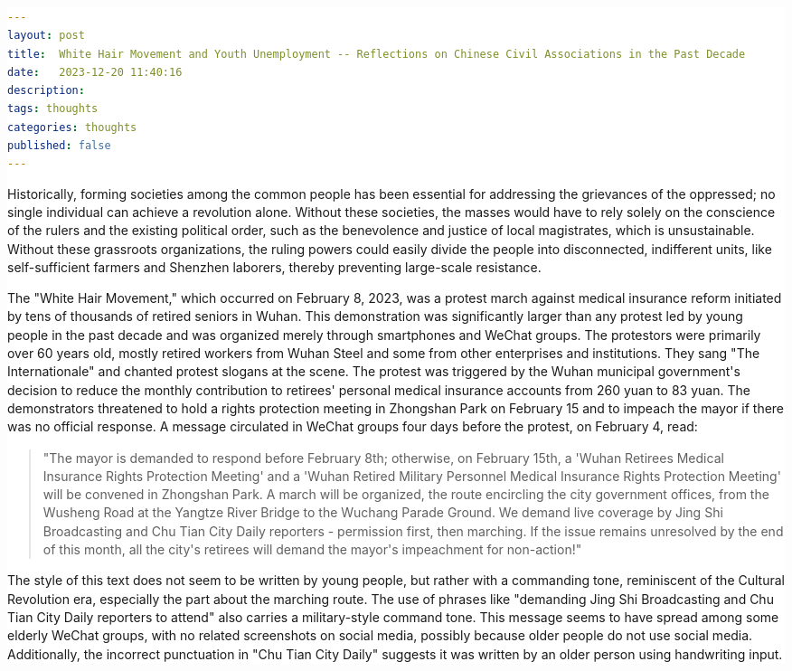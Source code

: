 ```yaml
---
layout: post
title:  White Hair Movement and Youth Unemployment -- Reflections on Chinese Civil Associations in the Past Decade
date:   2023-12-20 11:40:16
description: 
tags: thoughts
categories: thoughts
published: false
---
```



Historically, forming societies among the common people has been essential for addressing the grievances of the oppressed; no single individual can achieve a revolution alone. Without these societies, the masses would have to rely solely on the conscience of the rulers and the existing political order, such as the benevolence and justice of local magistrates, which is unsustainable. Without these grassroots organizations, the ruling powers could easily divide the people into disconnected, indifferent units, like self-sufficient farmers and Shenzhen laborers, thereby preventing large-scale resistance.

The "White Hair Movement," which occurred on February 8, 2023, was a protest march against medical insurance reform initiated by tens of thousands of retired seniors in Wuhan. This demonstration was significantly larger than any protest led by young people in the past decade and was organized merely through smartphones and WeChat groups. The protestors were primarily over 60 years old, mostly retired workers from Wuhan Steel and some from other enterprises and institutions. They sang "The Internationale" and chanted protest slogans at the scene. The protest was triggered by the Wuhan municipal government's decision to reduce the monthly contribution to retirees' personal medical insurance accounts from 260 yuan to 83 yuan. The demonstrators threatened to hold a rights protection meeting in Zhongshan Park on February 15 and to impeach the mayor if there was no official response. A message circulated in WeChat groups four days before the protest, on February 4, read:

> "The mayor is demanded to respond before February 8th; otherwise, on February 15th, a 'Wuhan Retirees Medical Insurance Rights Protection Meeting' and a 'Wuhan Retired Military Personnel Medical Insurance Rights Protection Meeting' will be convened in Zhongshan Park. A march will be organized, the route encircling the city government offices, from the Wusheng Road at the Yangtze River Bridge to the Wuchang Parade Ground. We demand live coverage by Jing Shi Broadcasting and Chu Tian City Daily reporters - permission first, then marching. If the issue remains unresolved by the end of this month, all the city's retirees will demand the mayor's impeachment for non-action!"

The style of this text does not seem to be written by young people, but rather with a commanding tone, reminiscent of the Cultural Revolution era, especially the part about the marching route. The use of phrases like "demanding Jing Shi Broadcasting and Chu Tian City Daily reporters to attend" also carries a military-style command tone. This message seems to have spread among some elderly WeChat groups, with no related screenshots on social media, possibly because older people do not use social media. Additionally, the incorrect punctuation in "Chu Tian City Daily" suggests it was written by an older person using handwriting input.
